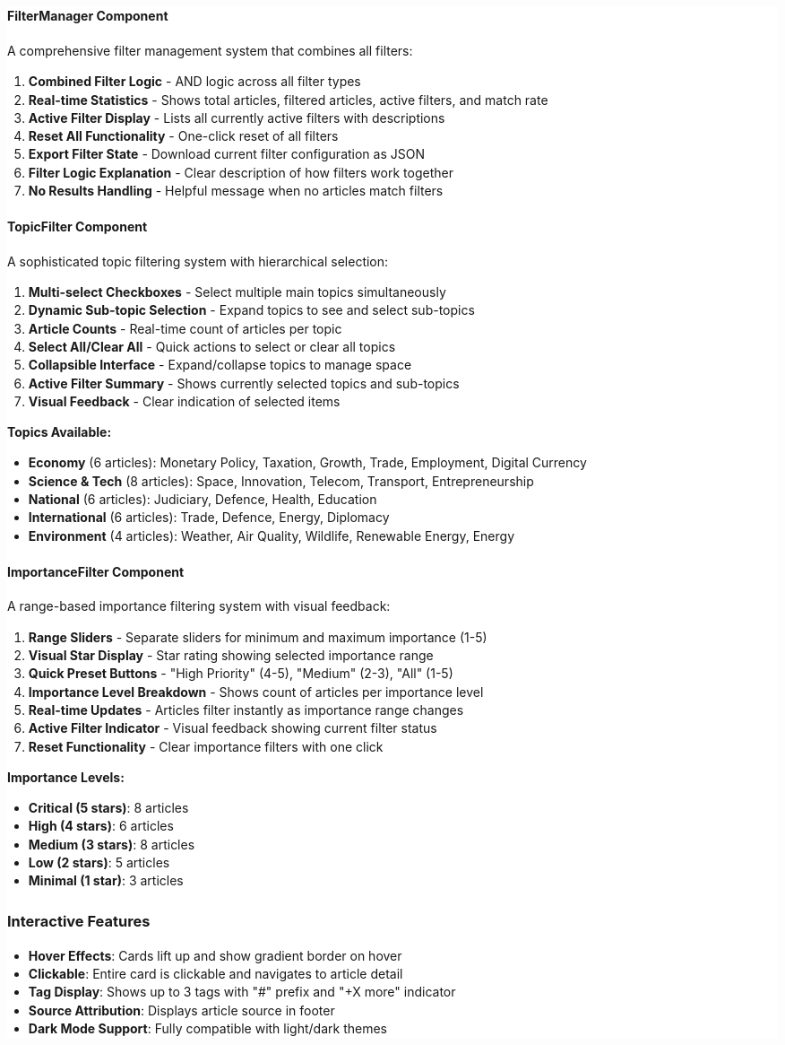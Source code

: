 #### FilterManager Component
A comprehensive filter management system that combines all filters:

1. **Combined Filter Logic** - AND logic across all filter types
2. **Real-time Statistics** - Shows total articles, filtered articles, active filters, and match rate
3. **Active Filter Display** - Lists all currently active filters with descriptions
4. **Reset All Functionality** - One-click reset of all filters
5. **Export Filter State** - Download current filter configuration as JSON
6. **Filter Logic Explanation** - Clear description of how filters work together
7. **No Results Handling** - Helpful message when no articles match filters

#### TopicFilter Component
A sophisticated topic filtering system with hierarchical selection:

1. **Multi-select Checkboxes** - Select multiple main topics simultaneously
2. **Dynamic Sub-topic Selection** - Expand topics to see and select sub-topics
3. **Article Counts** - Real-time count of articles per topic
4. **Select All/Clear All** - Quick actions to select or clear all topics
5. **Collapsible Interface** - Expand/collapse topics to manage space
6. **Active Filter Summary** - Shows currently selected topics and sub-topics
7. **Visual Feedback** - Clear indication of selected items

**Topics Available:**
- **Economy** (6 articles): Monetary Policy, Taxation, Growth, Trade, Employment, Digital Currency
- **Science & Tech** (8 articles): Space, Innovation, Telecom, Transport, Entrepreneurship
- **National** (6 articles): Judiciary, Defence, Health, Education
- **International** (6 articles): Trade, Defence, Energy, Diplomacy
- **Environment** (4 articles): Weather, Air Quality, Wildlife, Renewable Energy, Energy

#### ImportanceFilter Component
A range-based importance filtering system with visual feedback:

1. **Range Sliders** - Separate sliders for minimum and maximum importance (1-5)
2. **Visual Star Display** - Star rating showing selected importance range
3. **Quick Preset Buttons** - "High Priority" (4-5), "Medium" (2-3), "All" (1-5)
4. **Importance Level Breakdown** - Shows count of articles per importance level
5. **Real-time Updates** - Articles filter instantly as importance range changes
6. **Active Filter Indicator** - Visual feedback showing current filter status
7. **Reset Functionality** - Clear importance filters with one click

**Importance Levels:**
- **Critical (5 stars)**: 8 articles
- **High (4 stars)**: 6 articles
- **Medium (3 stars)**: 8 articles
- **Low (2 stars)**: 5 articles
- **Minimal (1 star)**: 3 articles

### Interactive Features

- **Hover Effects**: Cards lift up and show gradient border on hover
- **Clickable**: Entire card is clickable and navigates to article detail
- **Tag Display**: Shows up to 3 tags with "#" prefix and "+X more" indicator
- **Source Attribution**: Displays article source in footer
- **Dark Mode Support**: Fully compatible with light/dark themes
